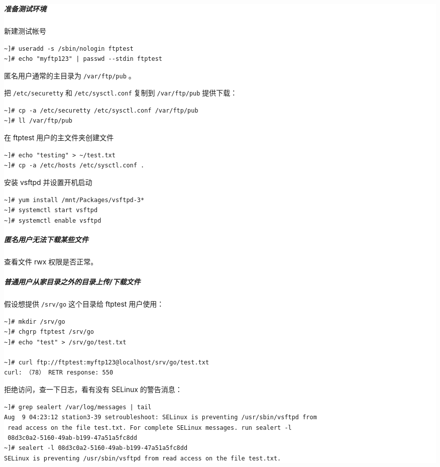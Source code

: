
##### 准备测试环境

新建测试帐号

```
~]# useradd -s /sbin/nologin ftptest  
~]# echo "myftp123" | passwd --stdin ftptest
```

匿名用户通常的主目录为 `/var/ftp/pub` 。

把 `/etc/securetty` 和 `/etc/sysctl.conf` 复制到 `/var/ftp/pub` 提供下载：

```
~]# cp -a /etc/securetty /etc/sysctl.conf /var/ftp/pub
~]# ll /var/ftp/pub
```

在 ftptest 用户的主文件夹创建文件

```
~]# echo "testing" > ~/test.txt
~]# cp -a /etc/hosts /etc/sysctl.conf .
```

安装 vsftpd 并设置开机启动

```
~]# yum install /mnt/Packages/vsftpd-3*
~]# systemctl start vsftpd
~]# systemctl enable vsftpd
```


##### 匿名用户无法下载某些文件

查看文件 rwx 权限是否正常。


##### 普通用户从家目录之外的目录上传/下载文件

假设想提供 `/srv/go` 这个目录给 ftptest 用户使用：

```
~]# mkdir /srv/go
~]# chgrp ftptest /srv/go
~]# echo "test" > /srv/go/test.txt

~]# curl ftp://ftptest:myftp123@localhost/srv/go/test.txt
curl: （78） RETR response: 550
```

拒绝访问，查一下日志，看有没有 SELinux 的警告消息：

```
~]# grep sealert /var/log/messages | tail
Aug  9 04:23:12 station3-39 setroubleshoot: SELinux is preventing /usr/sbin/vsftpd from
 read access on the file test.txt. For complete SELinux messages. run sealert -l
 08d3c0a2-5160-49ab-b199-47a51a5fc8dd
~]# sealert -l 08d3c0a2-5160-49ab-b199-47a51a5fc8dd
SELinux is preventing /usr/sbin/vsftpd from read access on the file test.txt.
```
